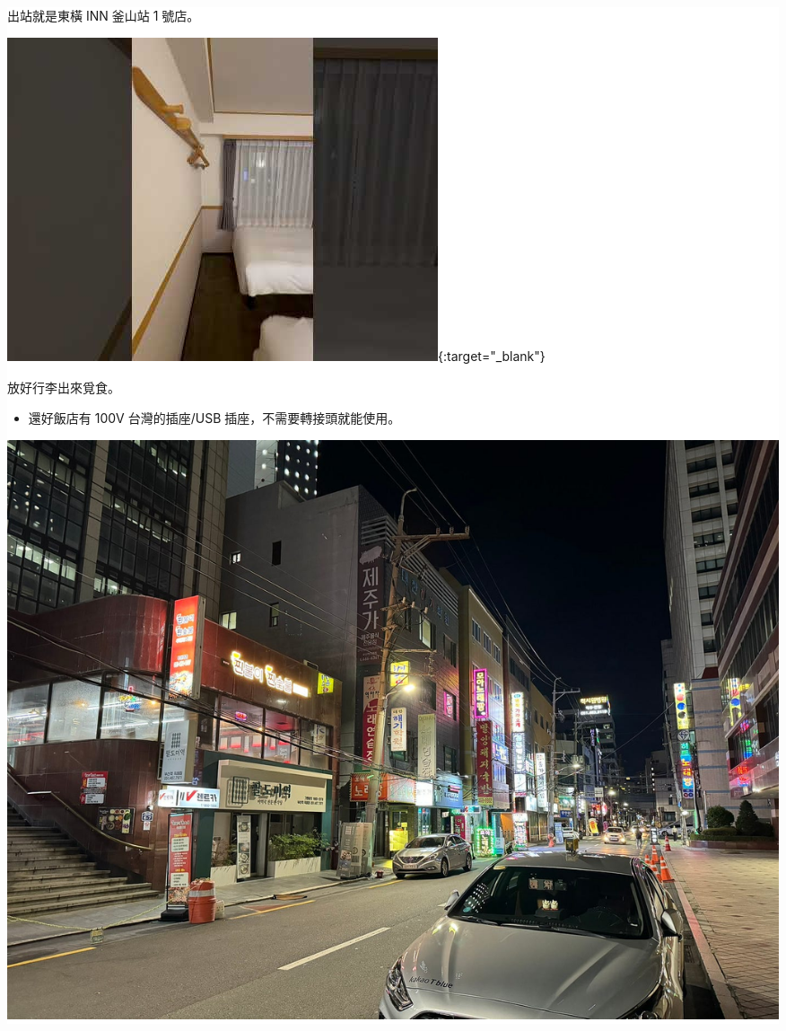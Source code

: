 
出站就是東橫 INN 釜山站 1 號店。


[![東橫INN 釜山站1號店](/assets/cb65fd5ab770/116b_hqdefault.jpg "東橫INN 釜山站1號店")](https://www.youtube.com/watch?v=w9ClO1UVECo){:target="_blank"}


放好行李出來覓食。
- 還好飯店有 100V 台灣的插座/USB 插座，不需要轉接頭就能使用。



![](/assets/cb65fd5ab770/1*UVvQdS0unCQ9RJlBiP1iaA.jpeg)
